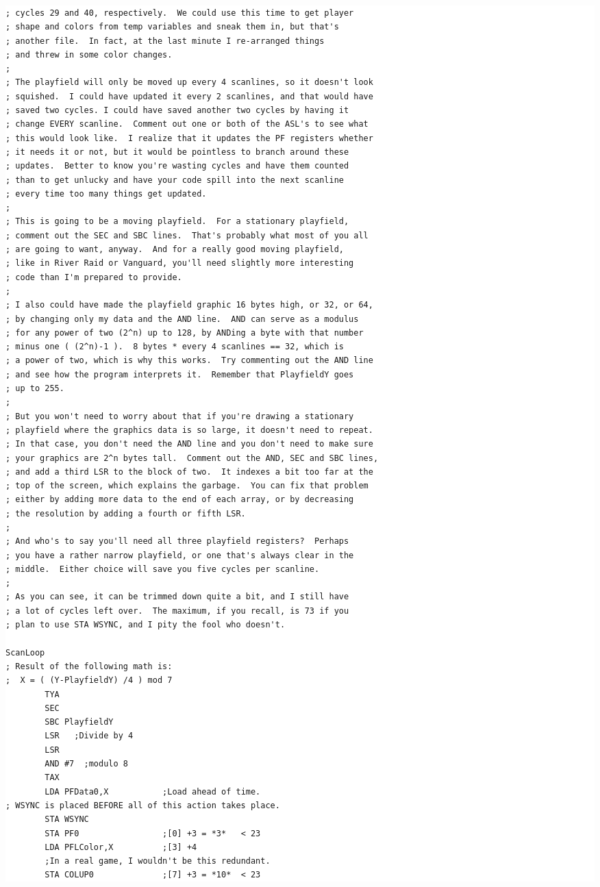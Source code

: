 ```asm6502
; cycles 29 and 40, respectively.  We could use this time to get player
; shape and colors from temp variables and sneak them in, but that's
; another file.  In fact, at the last minute I re-arranged things
; and threw in some color changes.
;
; The playfield will only be moved up every 4 scanlines, so it doesn't look
; squished.  I could have updated it every 2 scanlines, and that would have
; saved two cycles. I could have saved another two cycles by having it
; change EVERY scanline.  Comment out one or both of the ASL's to see what
; this would look like.  I realize that it updates the PF registers whether
; it needs it or not, but it would be pointless to branch around these
; updates.  Better to know you're wasting cycles and have them counted
; than to get unlucky and have your code spill into the next scanline
; every time too many things get updated.
;
; This is going to be a moving playfield.  For a stationary playfield,
; comment out the SEC and SBC lines.  That's probably what most of you all
; are going to want, anyway.  And for a really good moving playfield,
; like in River Raid or Vanguard, you'll need slightly more interesting
; code than I'm prepared to provide.
;
; I also could have made the playfield graphic 16 bytes high, or 32, or 64,
; by changing only my data and the AND line.  AND can serve as a modulus
; for any power of two (2^n) up to 128, by ANDing a byte with that number
; minus one ( (2^n)-1 ).  8 bytes * every 4 scanlines == 32, which is
; a power of two, which is why this works.  Try commenting out the AND line
; and see how the program interprets it.  Remember that PlayfieldY goes
; up to 255.
;
; But you won't need to worry about that if you're drawing a stationary
; playfield where the graphics data is so large, it doesn't need to repeat.
; In that case, you don't need the AND line and you don't need to make sure
; your graphics are 2^n bytes tall.  Comment out the AND, SEC and SBC lines,
; and add a third LSR to the block of two.  It indexes a bit too far at the
; top of the screen, which explains the garbage.  You can fix that problem
; either by adding more data to the end of each array, or by decreasing
; the resolution by adding a fourth or fifth LSR.
;
; And who's to say you'll need all three playfield registers?  Perhaps
; you have a rather narrow playfield, or one that's always clear in the
; middle.  Either choice will save you five cycles per scanline.
;
; As you can see, it can be trimmed down quite a bit, and I still have
; a lot of cycles left over.  The maximum, if you recall, is 73 if you
; plan to use STA WSYNC, and I pity the fool who doesn't.

ScanLoop
; Result of the following math is:
;  X = ( (Y-PlayfieldY) /4 ) mod 7
        TYA
        SEC
        SBC PlayfieldY
        LSR   ;Divide by 4
        LSR
        AND #7  ;modulo 8
        TAX
        LDA PFData0,X           ;Load ahead of time.
; WSYNC is placed BEFORE all of this action takes place.
        STA WSYNC
        STA PF0                 ;[0] +3 = *3*   < 23
        LDA PFLColor,X          ;[3] +4
        ;In a real game, I wouldn't be this redundant.
        STA COLUP0              ;[7] +3 = *10*  < 23
```